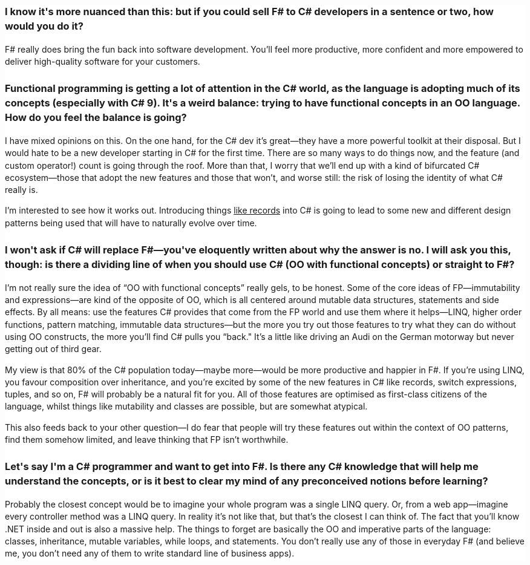 ### I know it's more nuanced than this: but if you could sell F# to C# developers in a sentence or two, how would you do it?

F# really does bring the fun back into software development. You’ll feel more productive, more confident and more empowered to deliver high-quality software for your customers.

### Functional programming is getting a lot of attention in the C# world, as the language is adopting much of its concepts (especially with C# 9). It's a weird balance: trying to have functional concepts in an OO language. How do you feel the balance is going?

I have mixed opinions on this. On the one hand, for the C# dev it’s great—they have a more powerful toolkit at their disposal. But I would hate to be a new developer starting in C# for the first time. There are so many ways to do things now, and the feature (and custom operator!) count is going through the roof. More than that, I worry that we’ll end up with a kind of bifurcated C# ecosystem—those that adopt the new features and those that won’t, and worse still: the risk of losing the identity of what C# really is.

I’m interested to see how it works out. Introducing things [like records](https://daveabrock.com/2020/07/06/c-sharp-9-deep-dive-records) into C# is going to lead to some new and different design patterns being used that will have to naturally evolve over time.

### I won't ask if C# will replace F#—you've eloquently written about why the answer is no. I will ask you this, though: is there a dividing line of when you should use C# (OO with functional concepts) or straight to F#?

I’m not really sure the idea of “OO with functional concepts” really gels, to be honest. Some of the core ideas of FP—immutability and expressions—are kind of the opposite of OO, which is all centered around mutable data structures, statements and side effects. By all means: use the features C# provides that come from the FP world and use them where it helps—LINQ, higher order functions, pattern matching, immutable data structures—but the more you try out those features to try what they can do without using OO constructs, the more you’ll find C# pulls you “back." It’s a little like driving an Audi on the German motorway but never getting out of third gear.

My view is that 80% of the C# population today—maybe more—would be more productive and happier in F#. If you’re using LINQ, you favour composition over inheritance, and you’re excited by some of the new features in C# like records, switch expressions, tuples, and so on, F# will probably be a natural fit for you. All of those features are optimised as first-class citizens of the language, whilst things like mutability and classes are possible, but are somewhat atypical.

This also feeds back to your other question—I do fear that people will try these features out within the context of OO patterns, find them somehow limited, and leave thinking that FP isn’t worthwhile.

### Let's say I'm a C# programmer and want to get into F#. Is there any C# knowledge that will help me understand the concepts, or is it best to clear my mind of any preconceived notions before learning?

Probably the closest concept would be to imagine your whole program was a single LINQ query. Or, from a web app—imagine every controller method was a LINQ query. In reality it’s not like that, but that’s the closest I can think of. The fact that you’ll know .NET inside and out is also a massive help. The things to forget are basically the OO and imperative parts of the language: classes, inheritance, mutable variables, while loops, and statements. You don’t really use any of those in everyday F# (and believe me, you don’t need any of them to write standard line of business apps).

